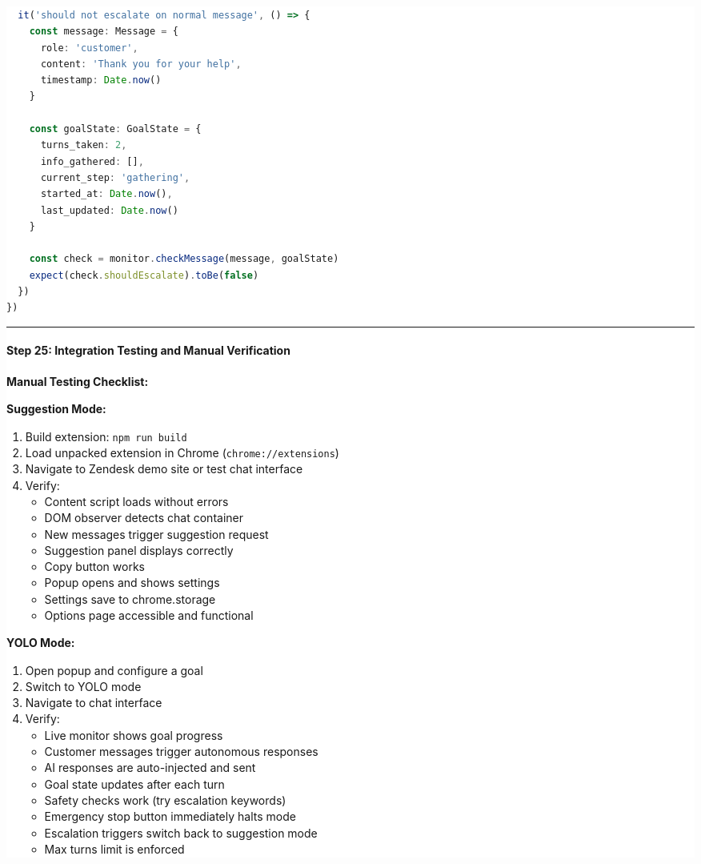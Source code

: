 ```typescript
  it('should not escalate on normal message', () => {
    const message: Message = {
      role: 'customer',
      content: 'Thank you for your help',
      timestamp: Date.now()
    }

    const goalState: GoalState = {
      turns_taken: 2,
      info_gathered: [],
      current_step: 'gathering',
      started_at: Date.now(),
      last_updated: Date.now()
    }

    const check = monitor.checkMessage(message, goalState)
    expect(check.shouldEscalate).toBe(false)
  })
})
```

---

#### Step 25: Integration Testing and Manual Verification

**Manual Testing Checklist:**

**Suggestion Mode:**
1. Build extension: `npm run build`
2. Load unpacked extension in Chrome (`chrome://extensions`)
3. Navigate to Zendesk demo site or test chat interface
4. Verify:
   - Content script loads without errors
   - DOM observer detects chat container
   - New messages trigger suggestion request
   - Suggestion panel displays correctly
   - Copy button works
   - Popup opens and shows settings
   - Settings save to chrome.storage
   - Options page accessible and functional

**YOLO Mode:**
1. Open popup and configure a goal
2. Switch to YOLO mode
3. Navigate to chat interface
4. Verify:
   - Live monitor shows goal progress
   - Customer messages trigger autonomous responses
   - AI responses are auto-injected and sent
   - Goal state updates after each turn
   - Safety checks work (try escalation keywords)
   - Emergency stop button immediately halts mode
   - Escalation triggers switch back to suggestion mode
   - Max turns limit is enforced
